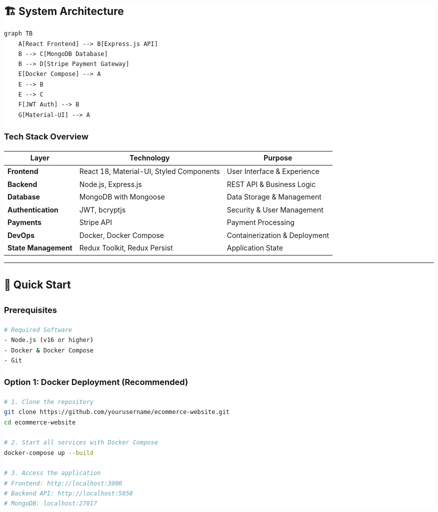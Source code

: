 
## 🏗️ **System Architecture**

```mermaid
graph TB
    A[React Frontend] --> B[Express.js API]
    B --> C[MongoDB Database]
    B --> D[Stripe Payment Gateway]
    E[Docker Compose] --> A
    E --> B
    E --> C
    F[JWT Auth] --> B
    G[Material-UI] --> A
```

### **Tech Stack Overview**

| Layer | Technology | Purpose |
|-------|------------|---------|
| **Frontend** | React 18, Material-UI, Styled Components | User Interface & Experience |
| **Backend** | Node.js, Express.js | REST API & Business Logic |
| **Database** | MongoDB with Mongoose | Data Storage & Management |
| **Authentication** | JWT, bcryptjs | Security & User Management |
| **Payments** | Stripe API | Payment Processing |
| **DevOps** | Docker, Docker Compose | Containerization & Deployment |
| **State Management** | Redux Toolkit, Redux Persist | Application State |

---

## 🚀 **Quick Start**

### **Prerequisites**

```bash
# Required Software
- Node.js (v16 or higher)
- Docker & Docker Compose
- Git
```

### **Option 1: Docker Deployment (Recommended)**

```bash
# 1. Clone the repository
git clone https://github.com/yourusername/ecommerce-website.git
cd ecommerce-website

# 2. Start all services with Docker Compose
docker-compose up --build

# 3. Access the application
# Frontend: http://localhost:3000
# Backend API: http://localhost:5050
# MongoDB: localhost:27017
```
